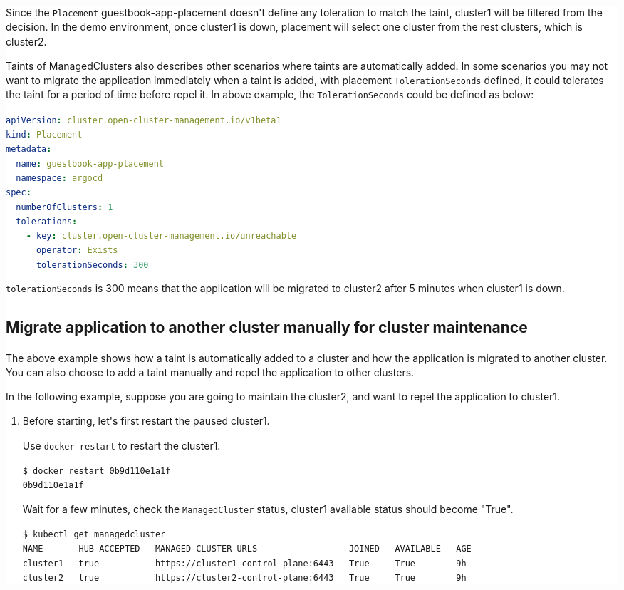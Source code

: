 Since the `Placement` guestbook-app-placement doesn't define any toleration to match the taint, 
cluster1 will be filtered from the decision. In the demo environment, once cluster1 is down, 
placement will select one cluster from the rest clusters, which is cluster2.

[Taints of ManagedClusters](https://open-cluster-management.io/concepts/managedcluster/#taints-of-managedclusters) 
also describes other scenarios where taints are automatically added. In some scenarios you may not want to 
migrate the application immediately when a taint is added, with placement `TolerationSeconds` defined, it could tolerates the taint
for a period of time before repel it. In above example, the `TolerationSeconds` could be defined as below:

```yaml
apiVersion: cluster.open-cluster-management.io/v1beta1
kind: Placement
metadata:
  name: guestbook-app-placement
  namespace: argocd
spec:
  numberOfClusters: 1
  tolerations:
    - key: cluster.open-cluster-management.io/unreachable
      operator: Exists
      tolerationSeconds: 300
```

`tolerationSeconds` is 300 means that the application will be migrated to cluster2 after 5 minutes when cluster1 is down.

## Migrate application to another cluster manually for cluster maintenance

The above example shows how a taint is automatically added to a cluster and how the application is migrated to another cluster.
You can also choose to add a taint manually and repel the application to other clusters.

In the following example, suppose you are going to maintain the cluster2, and want to repel the application to cluster1.

1) Before starting, let's first restart the paused cluster1.

    Use `docker restart` to restart the cluster1.

    ```shell
    $ docker restart 0b9d110e1a1f
    0b9d110e1a1f
    ```

    Wait for a few minutes, check the `ManagedCluster` status, cluster1 available status should become "True".

    ```shell
    $ kubectl get managedcluster
    NAME       HUB ACCEPTED   MANAGED CLUSTER URLS                  JOINED   AVAILABLE   AGE
    cluster1   true           https://cluster1-control-plane:6443   True     True        9h
    cluster2   true           https://cluster2-control-plane:6443   True     True        9h
    ```
